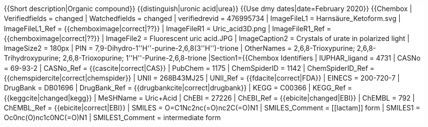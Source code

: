 {{Short description|Organic compound}}
{{distinguish|uronic acid|urea}}
{{Use dmy dates|date=February 2020}}
{{Chembox
| Verifiedfields = changed
| Watchedfields = changed
| verifiedrevid = 476995734
| ImageFileL1 = Harnsäure_Ketoform.svg
| ImageFileL1_Ref = {{chemboximage|correct|??}}
| ImageFileR1 = Uric_acid3D.png
| ImageFileR1_Ref = {{chemboximage|correct|??}}
| ImageFile2 = Fluorescent uric acid.JPG
| ImageCaption2 = Crystals of urate in polarized light
| ImageSize2 = 180px
| PIN = 7,9-Dihydro-1''H''-purine-2,6,8(3''H'')-trione
| OtherNames = 2,6,8-Trioxypurine; 2,6,8-Trihydroxypurine; 2,6,8-Trioxopurine; 1''H''-Purine-2,6,8-trione
|Section1={{Chembox Identifiers
| IUPHAR_ligand = 4731
| CASNo = 69-93-2
| CASNo_Ref = {{cascite|correct|CAS}}
| PubChem = 1175
| ChemSpiderID = 1142
| ChemSpiderID_Ref = {{chemspidercite|correct|chemspider}}
| UNII = 268B43MJ25
| UNII_Ref = {{fdacite|correct|FDA}}
| EINECS = 200-720-7
| DrugBank = DB01696
| DrugBank_Ref = {{drugbankcite|correct|drugbank}}
| KEGG = C00366
| KEGG_Ref = {{keggcite|changed|kegg}}
| MeSHName = Uric+Acid
| ChEBI = 27226
| ChEBI_Ref = {{ebicite|changed|EBI}}
| ChEMBL = 792
| ChEMBL_Ref = {{ebicite|correct|EBI}}
| SMILES = O=C1Nc2nc(=O)nc2C(=O)N1
| SMILES_Comment = [[lactam]] form
| SMILES1 = Oc0nc(O)nc1c0NC(=O)N1
| SMILES1_Comment = intermediate form